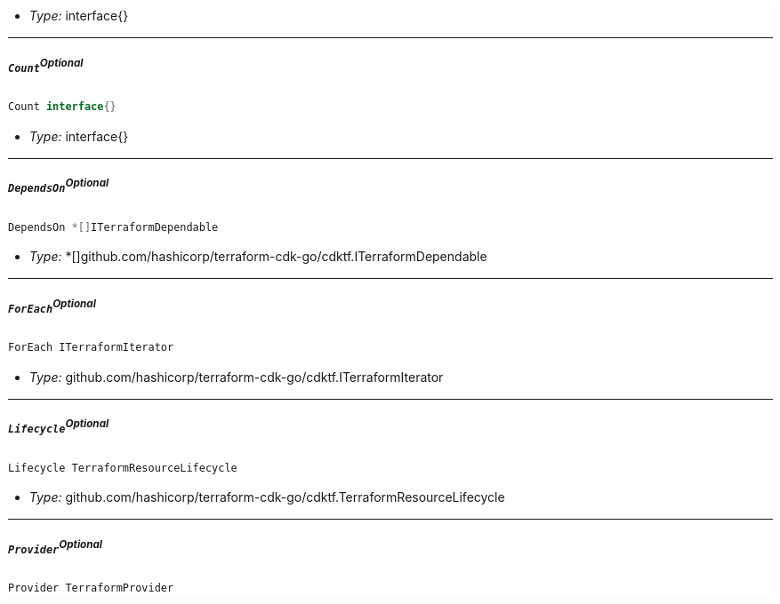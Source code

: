 - *Type:* interface{}

---

##### `Count`<sup>Optional</sup> <a name="Count" id="@cdktf/provider-vault.awsSecretBackend.AwsSecretBackendConfig.property.count"></a>

```go
Count interface{}
```

- *Type:* interface{}

---

##### `DependsOn`<sup>Optional</sup> <a name="DependsOn" id="@cdktf/provider-vault.awsSecretBackend.AwsSecretBackendConfig.property.dependsOn"></a>

```go
DependsOn *[]ITerraformDependable
```

- *Type:* *[]github.com/hashicorp/terraform-cdk-go/cdktf.ITerraformDependable

---

##### `ForEach`<sup>Optional</sup> <a name="ForEach" id="@cdktf/provider-vault.awsSecretBackend.AwsSecretBackendConfig.property.forEach"></a>

```go
ForEach ITerraformIterator
```

- *Type:* github.com/hashicorp/terraform-cdk-go/cdktf.ITerraformIterator

---

##### `Lifecycle`<sup>Optional</sup> <a name="Lifecycle" id="@cdktf/provider-vault.awsSecretBackend.AwsSecretBackendConfig.property.lifecycle"></a>

```go
Lifecycle TerraformResourceLifecycle
```

- *Type:* github.com/hashicorp/terraform-cdk-go/cdktf.TerraformResourceLifecycle

---

##### `Provider`<sup>Optional</sup> <a name="Provider" id="@cdktf/provider-vault.awsSecretBackend.AwsSecretBackendConfig.property.provider"></a>

```go
Provider TerraformProvider
```
